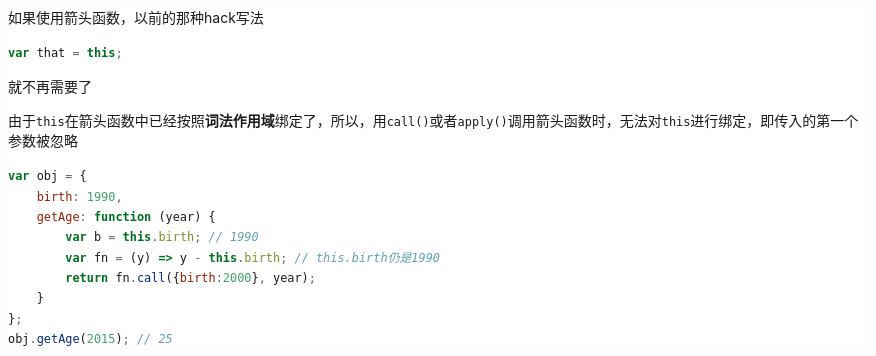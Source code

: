 如果使用箭头函数，以前的那种hack写法
```js
var that = this;
```

就不再需要了

由于`this`在箭头函数中已经按照**词法作用域**绑定了，所以，用`call()`或者`apply()`调用箭头函数时，无法对`this`进行绑定，即传入的第一个参数被忽略
```js
var obj = {
    birth: 1990,
    getAge: function (year) {
        var b = this.birth; // 1990
        var fn = (y) => y - this.birth; // this.birth仍是1990
        return fn.call({birth:2000}, year);
    }
};
obj.getAge(2015); // 25
```
